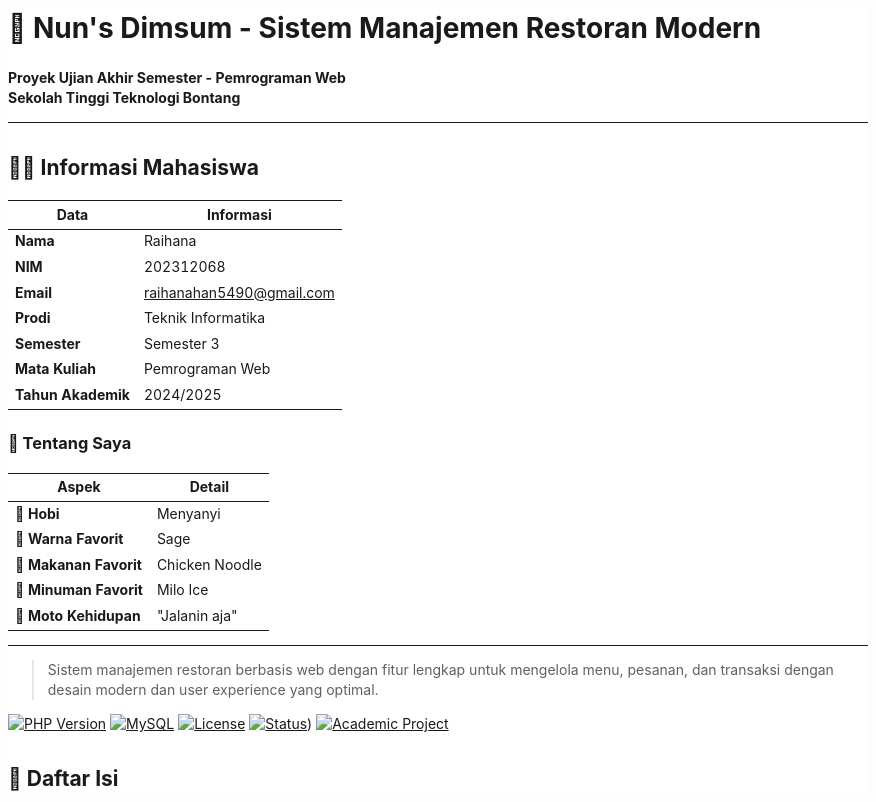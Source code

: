 # 🥟 Nun's Dimsum - Sistem Manajemen Restoran Modern

**Proyek Ujian Akhir Semester - Pemrograman Web**  
**Sekolah Tinggi Teknologi Bontang**

---

## 👩‍🎓 Informasi Mahasiswa

| Data | Informasi |
|------|----------|
| **Nama** | Raihana |
| **NIM** | 202312068 |
| **Email** | raihanahan5490@gmail.com |
| **Prodi** | Teknik Informatika |
| **Semester** | Semester 3 |
| **Mata Kuliah** | Pemrograman Web |
| **Tahun Akademik** | 2024/2025 |

### 🌟 Tentang Saya

| Aspek | Detail |
|-------|--------|
| **🎵 Hobi** | Menyanyi |
| **🎨 Warna Favorit** | Sage |
| **🍜 Makanan Favorit** | Chicken Noodle |
| **🥤 Minuman Favorit** | Milo Ice |
| **💭 Moto Kehidupan** | "Jalanin aja" |

---

> Sistem manajemen restoran berbasis web dengan fitur lengkap untuk mengelola menu, pesanan, dan transaksi dengan desain modern dan user experience yang optimal.

[![PHP Version](https://img.shields.io/badge/PHP-8.0+-777BB4?logo=php&logoColor=white)](https://php.net/)
[![MySQL](https://img.shields.io/badge/MySQL-8.0+-4479A1?logo=mysql&logoColor=white)](https://mysql.com/)
[![License](https://img.shields.io/badge/License-MIT-green.svg)](LICENSE)
[![Status](https://img.shields.io/badge/Status-Production%20Ready-brightgreen)](.))
[![Academic Project](https://img.shields.io/badge/Project-Academic-green.svg)](https://sttbontang.ac.id)

## 📖 Daftar Isi

